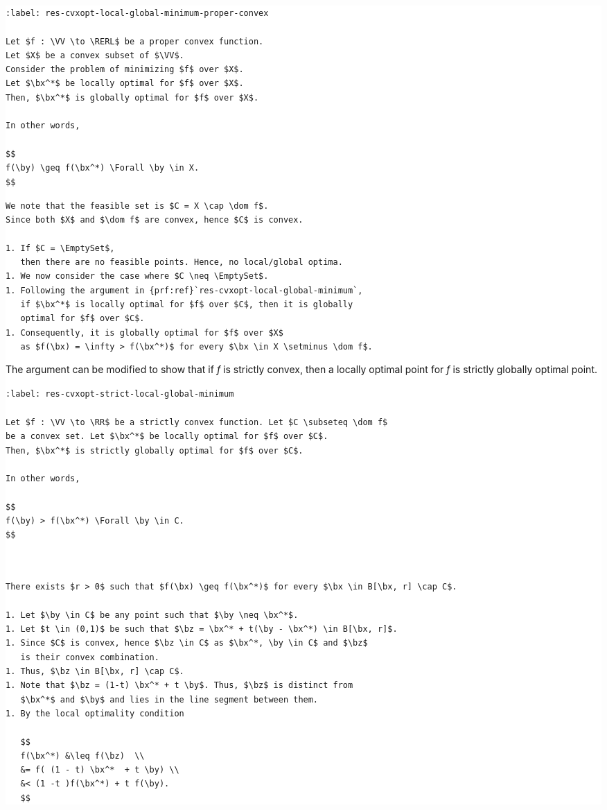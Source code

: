 ```{prf:corollary} Local minimum is a global minimum in for proper convex functions
:label: res-cvxopt-local-global-minimum-proper-convex

Let $f : \VV \to \RERL$ be a proper convex function. 
Let $X$ be a convex subset of $\VV$. 
Consider the problem of minimizing $f$ over $X$.
Let $\bx^*$ be locally optimal for $f$ over $X$.
Then, $\bx^*$ is globally optimal for $f$ over $X$.

In other words,

$$
f(\by) \geq f(\bx^*) \Forall \by \in X.
$$
```

```{prf:proof}
We note that the feasible set is $C = X \cap \dom f$.
Since both $X$ and $\dom f$ are convex, hence $C$ is convex.

1. If $C = \EmptySet$,
   then there are no feasible points. Hence, no local/global optima.
1. We now consider the case where $C \neq \EmptySet$.
1. Following the argument in {prf:ref}`res-cvxopt-local-global-minimum`,
   if $\bx^*$ is locally optimal for $f$ over $C$, then it is globally
   optimal for $f$ over $C$. 
1. Consequently, it is globally optimal for $f$ over $X$ 
   as $f(\bx) = \infty > f(\bx^*)$ for every $\bx \in X \setminus \dom f$.
```

The argument can be modified to show that if $f$ is strictly convex, 
then a locally optimal point for $f$ is strictly globally optimal point.



```{prf:theorem} Local minimum is strict global minimum for strictly convex functions
:label: res-cvxopt-strict-local-global-minimum

Let $f : \VV \to \RR$ be a strictly convex function. Let $C \subseteq \dom f$
be a convex set. Let $\bx^*$ be locally optimal for $f$ over $C$.
Then, $\bx^*$ is strictly globally optimal for $f$ over $C$.

In other words,

$$
f(\by) > f(\bx^*) \Forall \by \in C.
$$
```

```{prf:proof}


There exists $r > 0$ such that $f(\bx) \geq f(\bx^*)$ for every $\bx \in B[\bx, r] \cap C$.

1. Let $\by \in C$ be any point such that $\by \neq \bx^*$.
1. Let $t \in (0,1)$ be such that $\bz = \bx^* + t(\by - \bx^*) \in B[\bx, r]$.
1. Since $C$ is convex, hence $\bz \in C$ as $\bx^*, \by \in C$ and $\bz$
   is their convex combination.
1. Thus, $\bz \in B[\bx, r] \cap C$.
1. Note that $\bz = (1-t) \bx^* + t \by$. Thus, $\bz$ is distinct from
   $\bx^*$ and $\by$ and lies in the line segment between them.
1. By the local optimality condition

   $$
   f(\bx^*) &\leq f(\bz)  \\
   &= f( (1 - t) \bx^*  + t \by) \\
   &< (1 -t )f(\bx^*) + t f(\by).
   $$
```